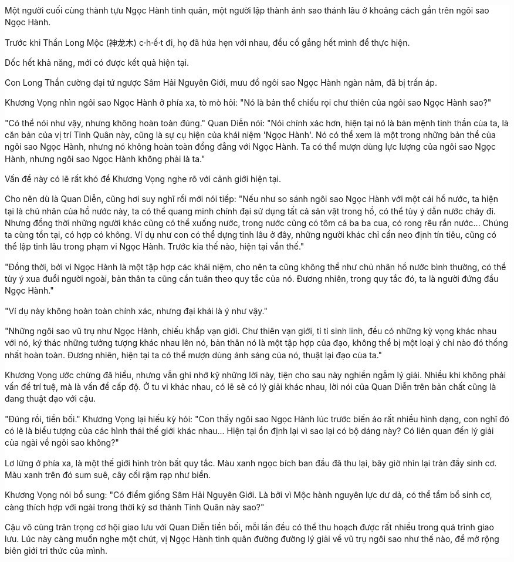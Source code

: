 Một người cuối cùng thành tựu Ngọc Hành tinh quân, một người lập thành ánh sao thánh lâu ở khoảng cách gần trên ngôi sao Ngọc Hành.

Trước khi Thần Long Mộc (神龙木) c·h·ế·t đi, họ đã hứa hẹn với nhau, đều cố gắng hết mình để thực hiện.

Dốc hết khả năng, mới có được kết quả hiện tại.

Con Long Thần cường đại tứ ngược Sâm Hải Nguyên Giới, mưu đồ ngôi sao Ngọc Hành ngàn năm, đã bị trấn áp.

Khương Vọng nhìn ngôi sao Ngọc Hành ở phía xa, tò mò hỏi: "Nó là bản thể chiếu rọi chư thiên của ngôi sao Ngọc Hành sao?"

"Có thể nói như vậy, nhưng không hoàn toàn đúng." Quan Diễn nói: "Nói chính xác hơn, hiện tại nó là bản mệnh tinh thần của ta, là căn bản của vị trí Tinh Quân này, cũng là sự cụ hiện của khái niệm 'Ngọc Hành'. Nó có thể xem là một trong những bản thể của ngôi sao Ngọc Hành, nhưng nó không hoàn toàn đồng đẳng với Ngọc Hành. Ta có thể mượn dùng lực lượng của ngôi sao Ngọc Hành, nhưng ngôi sao Ngọc Hành không phải là ta."

Vấn đề này có lẽ rất khó để Khương Vọng nghe rõ với cảnh giới hiện tại.

Cho nên dù là Quan Diễn, cũng hơi suy nghĩ rồi mới nói tiếp: "Nếu như so sánh ngôi sao Ngọc Hành với một cái hồ nước, ta hiện tại là chủ nhân của hồ nước này, ta có thể quang minh chính đại sử dụng tất cả sản vật trong hồ, có thể tùy ý dẫn nước chảy đi. Nhưng đồng thời những người khác cũng có thể xuống nước, trong nước cũng có tôm cá ba ba cua, có rong rêu rắn nước... Chúng ta cùng tồn tại, có hợp có không. Ví dụ như con có thể dựng tinh lâu ở đây, những người khác chỉ cần neo định tín tiêu, cũng có thể lập tinh lâu trong phạm vi Ngọc Hành. Trước kia thế nào, hiện tại vẫn thế."

"Đồng thời, bởi vì Ngọc Hành là một tập hợp các khái niệm, cho nên ta cũng không thể như chủ nhân hồ nước bình thường, có thể tùy ý xua đuổi người ngoài, bản thân ta cũng cần tuân theo quy tắc của nó. Đương nhiên, trong quy tắc đó, ta là người đứng đầu Ngọc Hành."

"Ví dụ này không hoàn toàn chính xác, nhưng đại khái là ý như vậy."

"Những ngôi sao vũ trụ như Ngọc Hành, chiếu khắp vạn giới. Chư thiên vạn giới, tỉ tỉ sinh linh, đều có những kỳ vọng khác nhau với nó, ký thác những tưởng tượng khác nhau lên nó, bản thân nó là một tập hợp của đạo, không thể bị một loại ý chí nào đó thống nhất hoàn toàn. Đương nhiên, hiện tại ta có thể mượn dùng ánh sáng của nó, thuật lại đạo của ta."

Khương Vọng ước chừng đã hiểu, nhưng vẫn ghi nhớ kỹ những lời này, tiện cho sau này nghiền ngẫm lý giải. Nhiều khi không phải vấn đề trí tuệ, mà là vấn đề cấp độ. Ở tu vi khác nhau, có lẽ sẽ có lý giải khác nhau, lời nói của Quan Diễn trên bản chất cũng là đang thuật đạo với cậu.

"Đúng rồi, tiền bối." Khương Vọng lại hiếu kỳ hỏi: "Con thấy ngôi sao Ngọc Hành lúc trước biến ảo rất nhiều hình dạng, con nghĩ đó có lẽ là biểu tượng của các hình thái thế giới khác nhau... Hiện tại ổn định lại vì sao lại có bộ dáng này? Có liên quan đến lý giải của ngài về ngôi sao không?"

Lơ lửng ở phía xa, là một thế giới hình tròn bất quy tắc. Màu xanh ngọc bích ban đầu đã thu lại, bây giờ nhìn lại tràn đầy sinh cơ. Màu xanh trên đó sum suê, cây cối rậm rạp như biển.

Khương Vọng nói bổ sung: "Có điểm giống Sâm Hải Nguyên Giới. Là bởi vì Mộc hành nguyên lực dư dả, có thể tẩm bổ sinh cơ, càng thích hợp với ngài trong thời kỳ sơ thành Tinh Quân này sao?"

Cậu vô cùng trân trọng cơ hội giao lưu với Quan Diễn tiền bối, mỗi lần đều có thể thu hoạch được rất nhiều trong quá trình giao lưu. Lúc này càng muốn nghe một chút, vị Ngọc Hành tinh quân đường đường lý giải về vũ trụ ngôi sao như thế nào, để mở rộng biên giới tri thức của mình.
